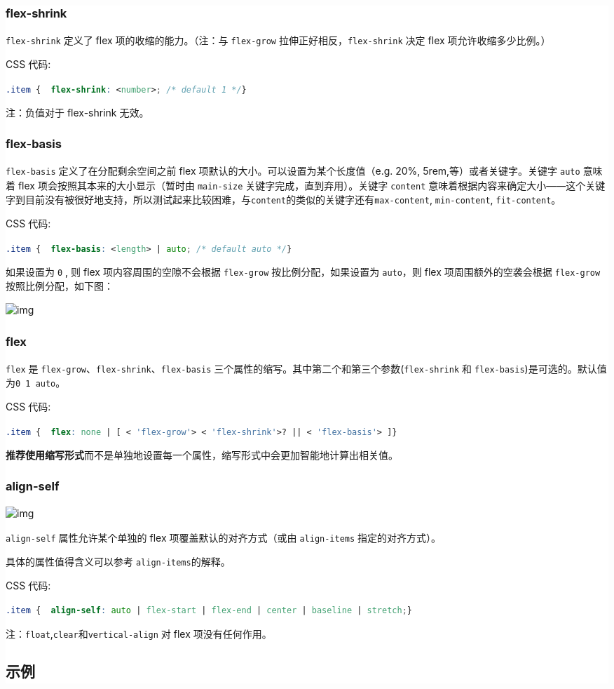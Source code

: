 ### flex-shrink

`flex-shrink` 定义了 flex 项的收缩的能力。（注：与 `flex-grow` 拉伸正好相反，`flex-shrink` 决定 flex 项允许收缩多少比例。）

CSS 代码:

```CSS
.item {  flex-shrink: <number>; /* default 1 */}
```

注：负值对于 flex-shrink 无效。

### flex-basis

`flex-basis` 定义了在分配剩余空间之前 flex 项默认的大小。可以设置为某个长度值（e.g. 20%, 5rem,等）或者关键字。关键字 `auto` 意味着 flex 项会按照其本来的大小显示（暂时由 `main-size` 关键字完成，直到弃用）。关键字 `content` 意味着根据内容来确定大小——这个关键字到目前没有被很好地支持，所以测试起来比较困难，与`content`的类似的关键字还有`max-content`, `min-content`, `fit-content`。

CSS 代码:

```CSS
.item {  flex-basis: <length> | auto; /* default auto */}
```

如果设置为 `0` , 则 flex 项内容周围的空隙不会根据 `flex-grow` 按比例分配，如果设置为 `auto`，则 flex 项周围额外的空袭会根据 `flex-grow` 按照比例分配，如下图：

![img](https://www.html.cn/newimg88/2017/12/rel-vs-abs-flex.svg)

### flex

`flex` 是 `flex-grow`、`flex-shrink`、`flex-basis` 三个属性的缩写。其中第二个和第三个参数(`flex-shrink` 和 `flex-basis`)是可选的。默认值为`0 1 auto`。

CSS 代码:

```CSS
.item {  flex: none | [ < 'flex-grow'> < 'flex-shrink'>? || < 'flex-basis'> ]}
```

**推荐使用缩写形式**而不是单独地设置每一个属性，缩写形式中会更加智能地计算出相关值。

### align-self

![img](https://www.html.cn/newimg88/2018/12/align-self.svg)

`align-self` 属性允许某个单独的 flex 项覆盖默认的对齐方式（或由 `align-items` 指定的对齐方式）。

具体的属性值得含义可以参考 `align-items`的解释。

CSS 代码:

```CSS
.item {  align-self: auto | flex-start | flex-end | center | baseline | stretch;}
```

注：`float`,`clear`和`vertical-align` 对 flex 项没有任何作用。

## 示例
